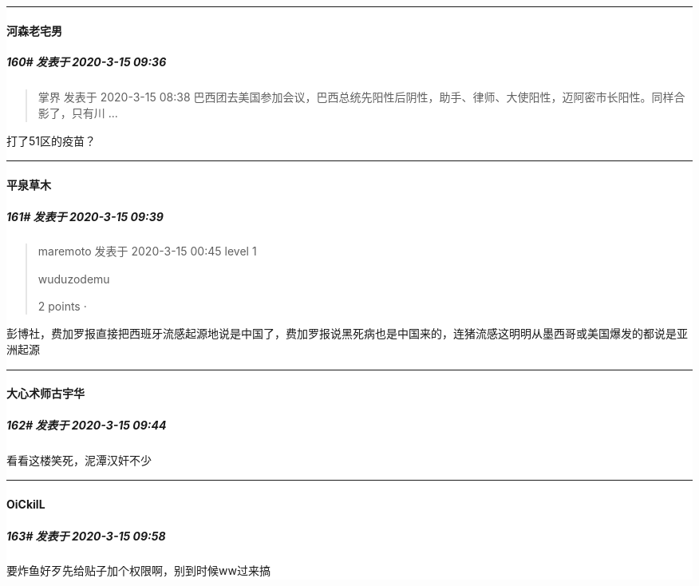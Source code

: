 


*****

####  河森老宅男  
##### 160#       发表于 2020-3-15 09:36



<blockquote>掌界 发表于 2020-3-15 08:38
巴西团去美国参加会议，巴西总统先阳性后阴性，助手、律师、大使阳性，迈阿密市长阳性。同样合影了，只有川 ...</blockquote>
打了51区的疫苗？







*****

####  平泉草木  
##### 161#       发表于 2020-3-15 09:39



<blockquote>maremoto 发表于 2020-3-15 00:45
level 1

wuduzodemu

2 points ·
</blockquote>
彭博社，费加罗报直接把西班牙流感起源地说是中国了，费加罗报说黑死病也是中国来的，连猪流感这明明从墨西哥或美国爆发的都说是亚洲起源







*****

####  大心术师古宇华  
##### 162#       发表于 2020-3-15 09:44




看看这楼笑死，泥潭汉奸不少







*****

####  OiCkilL  
##### 163#       发表于 2020-3-15 09:58




要炸鱼好歹先给贴子加个权限啊，别到时候ww过来搞
